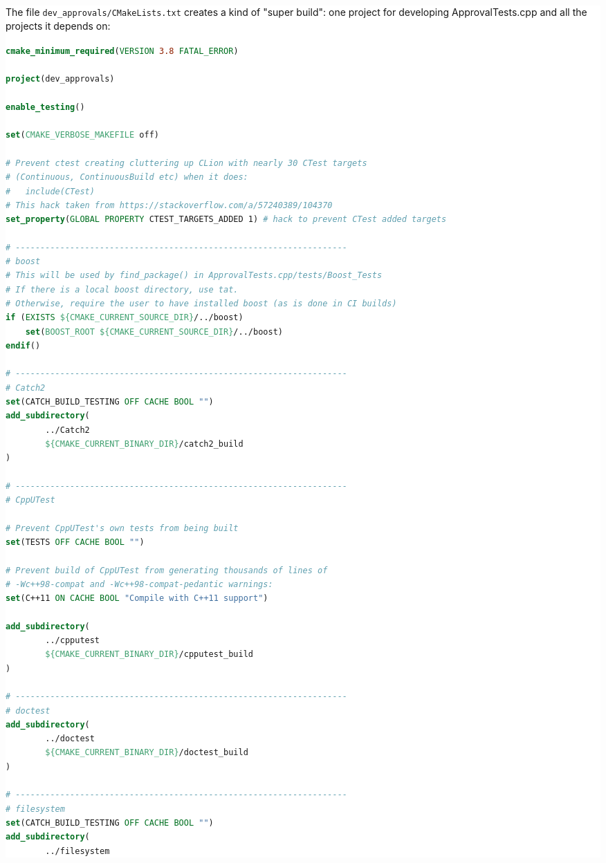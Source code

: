The file `dev_approvals/CMakeLists.txt` creates a kind of "super build": one project for developing ApprovalTests.cpp
and all the projects it depends on:



```cmake
cmake_minimum_required(VERSION 3.8 FATAL_ERROR)

project(dev_approvals)

enable_testing()

set(CMAKE_VERBOSE_MAKEFILE off)

# Prevent ctest creating cluttering up CLion with nearly 30 CTest targets
# (Continuous, ContinuousBuild etc) when it does:
#   include(CTest)
# This hack taken from https://stackoverflow.com/a/57240389/104370
set_property(GLOBAL PROPERTY CTEST_TARGETS_ADDED 1) # hack to prevent CTest added targets

# -------------------------------------------------------------------
# boost
# This will be used by find_package() in ApprovalTests.cpp/tests/Boost_Tests
# If there is a local boost directory, use tat.
# Otherwise, require the user to have installed boost (as is done in CI builds)
if (EXISTS ${CMAKE_CURRENT_SOURCE_DIR}/../boost)
    set(BOOST_ROOT ${CMAKE_CURRENT_SOURCE_DIR}/../boost)
endif()

# -------------------------------------------------------------------
# Catch2
set(CATCH_BUILD_TESTING OFF CACHE BOOL "")
add_subdirectory(
        ../Catch2
        ${CMAKE_CURRENT_BINARY_DIR}/catch2_build
)

# -------------------------------------------------------------------
# CppUTest

# Prevent CppUTest's own tests from being built
set(TESTS OFF CACHE BOOL "")

# Prevent build of CppUTest from generating thousands of lines of
# -Wc++98-compat and -Wc++98-compat-pedantic warnings:
set(C++11 ON CACHE BOOL "Compile with C++11 support")

add_subdirectory(
        ../cpputest
        ${CMAKE_CURRENT_BINARY_DIR}/cpputest_build
)

# -------------------------------------------------------------------
# doctest
add_subdirectory(
        ../doctest
        ${CMAKE_CURRENT_BINARY_DIR}/doctest_build
)

# -------------------------------------------------------------------
# filesystem
set(CATCH_BUILD_TESTING OFF CACHE BOOL "")
add_subdirectory(
        ../filesystem
```